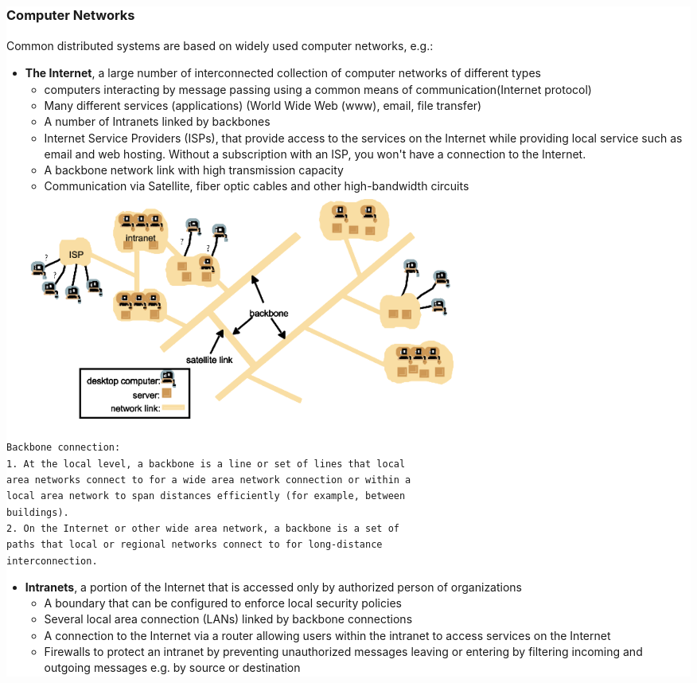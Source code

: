 ### Computer Networks

Common distributed systems are based on widely used computer networks, e.g.:

- **The Internet**, a large number of interconnected collection of computer networks of different types
    - computers interacting by message passing using a common means of communication(Internet protocol)
    - Many different services (applications) (World Wide Web (www), email, file transfer)
    - A number of Intranets linked by backbones
    - Internet Service Providers (ISPs), that provide access to the services on the Internet while providing local service such as email and web hosting. Without a subscription with an ISP, you won't have a connection to the Internet.
    - A backbone network link with high transmission capacity
    - Communication via Satellite, fiber optic cables and other high-bandwidth circuits
    <img src="images/internet.png" alt="550" width="550">

```
Backbone connection:
1. At the local level, a backbone is a line or set of lines that local
area networks connect to for a wide area network connection or within a
local area network to span distances efficiently (for example, between
buildings).
2. On the Internet or other wide area network, a backbone is a set of
paths that local or regional networks connect to for long-distance
interconnection.
```

- **Intranets**, a portion of the Internet that is accessed only  by authorized person of organizations
    - A boundary that can be configured to enforce local security policies
    - Several local area connection (LANs) linked by backbone connections
    - A connection to the Internet via a router allowing users within the intranet to access services on the Internet
    - Firewalls to protect an intranet by preventing unauthorized messages leaving or entering by filtering incoming and outgoing messages e.g. by source or destination